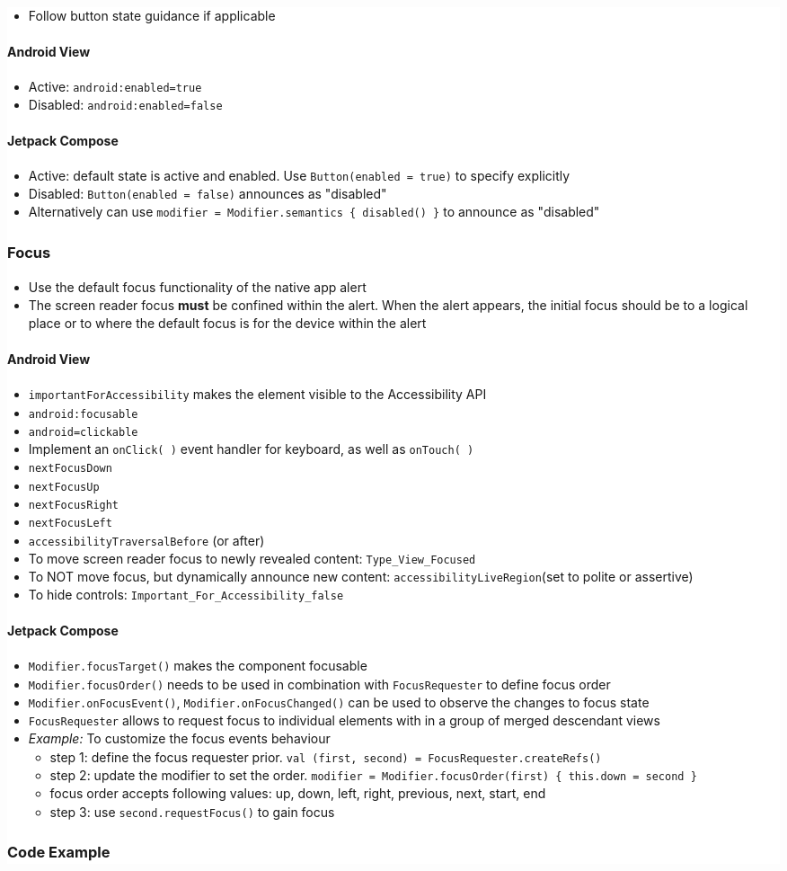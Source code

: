    - Follow button state guidance if applicable

#### Android View

   - Active: `android:enabled=true`
   - Disabled: `android:enabled=false`

#### Jetpack Compose

   - Active: default state is active and enabled. Use `Button(enabled = true)` to specify explicitly
   - Disabled: `Button(enabled = false)` announces as "disabled"
   - Alternatively can use `modifier = Modifier.semantics { disabled() }` to announce as "disabled"

### Focus

   - Use the default focus functionality of the native app alert
   - The screen reader focus **must** be confined within the alert. When the alert appears, the initial focus should be to a logical place or to where the default focus is for the device within the alert

#### Android View

   - `importantForAccessibility` makes the element visible to the Accessibility API
   - `android:focusable`
   - `android=clickable`
   - Implement an `onClick( )` event handler for keyboard, as well as `onTouch( )`
   - `nextFocusDown`
   - `nextFocusUp`
   - `nextFocusRight`
   - `nextFocusLeft`
   - `accessibilityTraversalBefore` (or after)
   - To move screen reader focus to newly revealed content: `Type_View_Focused`
   - To NOT move focus, but dynamically announce new content: `accessibilityLiveRegion`(set to polite or assertive)
   - To hide controls: `Important_For_Accessibility_false`

#### Jetpack Compose

   - `Modifier.focusTarget()` makes the component focusable
   - `Modifier.focusOrder()` needs to be used in combination with `FocusRequester` to define focus order
   - `Modifier.onFocusEvent()`, `Modifier.onFocusChanged()` can be used to observe the changes to focus state
   - `FocusRequester` allows to request focus to individual elements with in a group of merged descendant views
   - *Example:* To customize the focus events behaviour
      - step 1: define the focus requester prior. `val (first, second) = FocusRequester.createRefs()`
      - step 2: update the modifier to set the order. `modifier = Modifier.focusOrder(first) { this.down = second }`
      - focus order accepts following values: up, down, left, right, previous, next, start, end
      - step 3: use `second.requestFocus()` to gain focus

### Code Example

